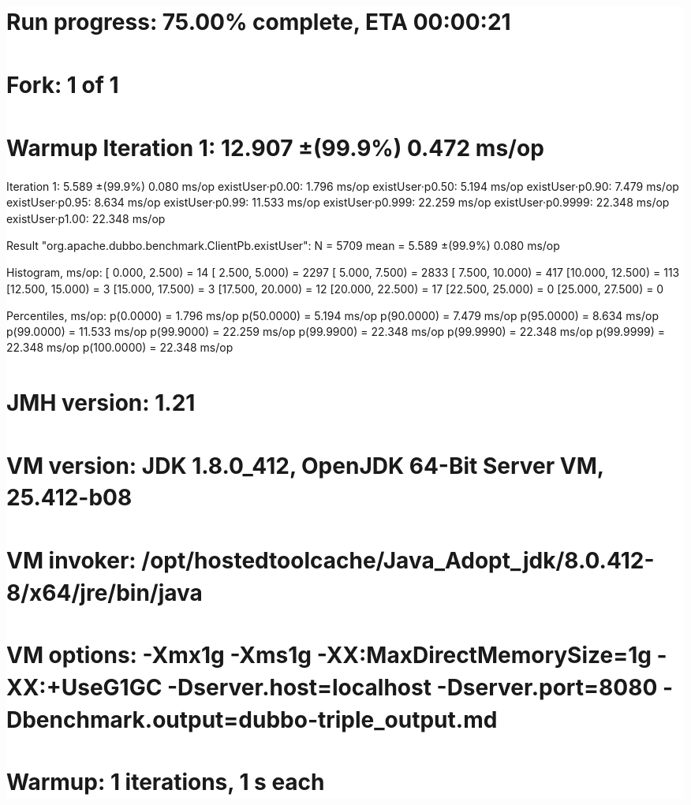 # Run progress: 75.00% complete, ETA 00:00:21
# Fork: 1 of 1
# Warmup Iteration   1: 12.907 ±(99.9%) 0.472 ms/op
Iteration   1: 5.589 ±(99.9%) 0.080 ms/op
                 existUser·p0.00:   1.796 ms/op
                 existUser·p0.50:   5.194 ms/op
                 existUser·p0.90:   7.479 ms/op
                 existUser·p0.95:   8.634 ms/op
                 existUser·p0.99:   11.533 ms/op
                 existUser·p0.999:  22.259 ms/op
                 existUser·p0.9999: 22.348 ms/op
                 existUser·p1.00:   22.348 ms/op



Result "org.apache.dubbo.benchmark.ClientPb.existUser":
  N = 5709
  mean =      5.589 ±(99.9%) 0.080 ms/op

  Histogram, ms/op:
    [ 0.000,  2.500) = 14 
    [ 2.500,  5.000) = 2297 
    [ 5.000,  7.500) = 2833 
    [ 7.500, 10.000) = 417 
    [10.000, 12.500) = 113 
    [12.500, 15.000) = 3 
    [15.000, 17.500) = 3 
    [17.500, 20.000) = 12 
    [20.000, 22.500) = 17 
    [22.500, 25.000) = 0 
    [25.000, 27.500) = 0 

  Percentiles, ms/op:
      p(0.0000) =      1.796 ms/op
     p(50.0000) =      5.194 ms/op
     p(90.0000) =      7.479 ms/op
     p(95.0000) =      8.634 ms/op
     p(99.0000) =     11.533 ms/op
     p(99.9000) =     22.259 ms/op
     p(99.9900) =     22.348 ms/op
     p(99.9990) =     22.348 ms/op
     p(99.9999) =     22.348 ms/op
    p(100.0000) =     22.348 ms/op


# JMH version: 1.21
# VM version: JDK 1.8.0_412, OpenJDK 64-Bit Server VM, 25.412-b08
# VM invoker: /opt/hostedtoolcache/Java_Adopt_jdk/8.0.412-8/x64/jre/bin/java
# VM options: -Xmx1g -Xms1g -XX:MaxDirectMemorySize=1g -XX:+UseG1GC -Dserver.host=localhost -Dserver.port=8080 -Dbenchmark.output=dubbo-triple_output.md
# Warmup: 1 iterations, 1 s each